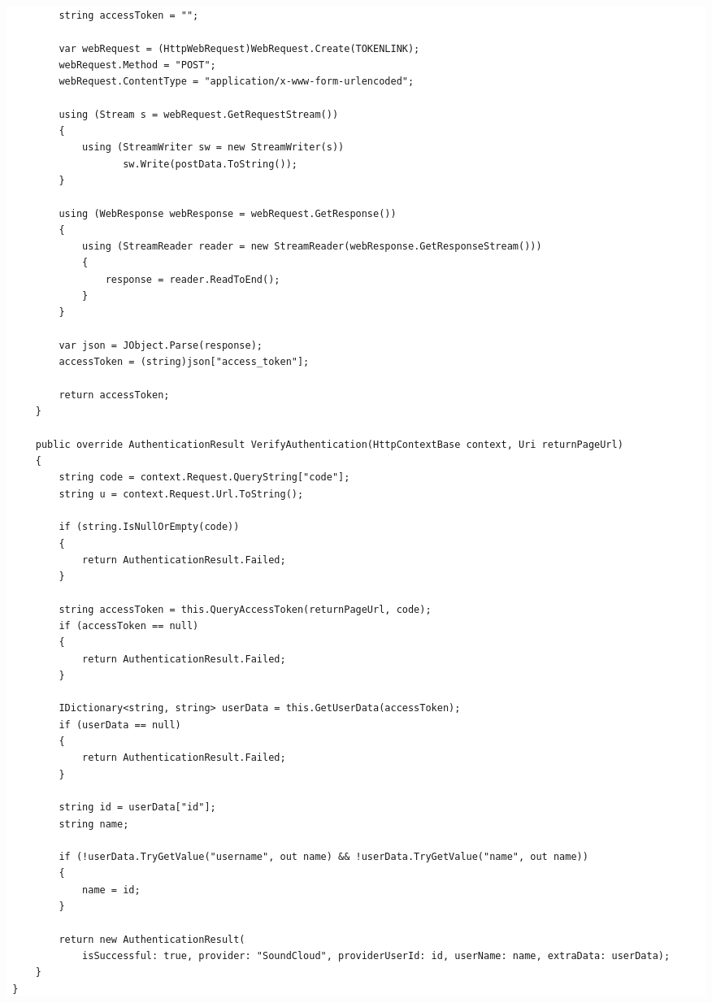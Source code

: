 ```
         string accessToken = "";

         var webRequest = (HttpWebRequest)WebRequest.Create(TOKENLINK);    
         webRequest.Method = "POST";
         webRequest.ContentType = "application/x-www-form-urlencoded";

         using (Stream s = webRequest.GetRequestStream())
         {
             using (StreamWriter sw = new StreamWriter(s))
                    sw.Write(postData.ToString());
         }

         using (WebResponse webResponse = webRequest.GetResponse())
         {
             using (StreamReader reader = new StreamReader(webResponse.GetResponseStream()))
             {
                 response = reader.ReadToEnd();
             }
         }

         var json = JObject.Parse(response);
         accessToken = (string)json["access_token"];

         return accessToken;
     }

     public override AuthenticationResult VerifyAuthentication(HttpContextBase context, Uri returnPageUrl)
     {    
         string code = context.Request.QueryString["code"];  
         string u = context.Request.Url.ToString();

         if (string.IsNullOrEmpty(code))
         {
             return AuthenticationResult.Failed;
         }

         string accessToken = this.QueryAccessToken(returnPageUrl, code);
         if (accessToken == null)
         {
             return AuthenticationResult.Failed;
         }

         IDictionary<string, string> userData = this.GetUserData(accessToken);
         if (userData == null)
         {
             return AuthenticationResult.Failed;
         }

         string id = userData["id"];
         string name;

         if (!userData.TryGetValue("username", out name) && !userData.TryGetValue("name", out name))
         {
             name = id;
         }

         return new AuthenticationResult(
             isSuccessful: true, provider: "SoundCloud", providerUserId: id, userName: name, extraData: userData);
     }
 } 
```